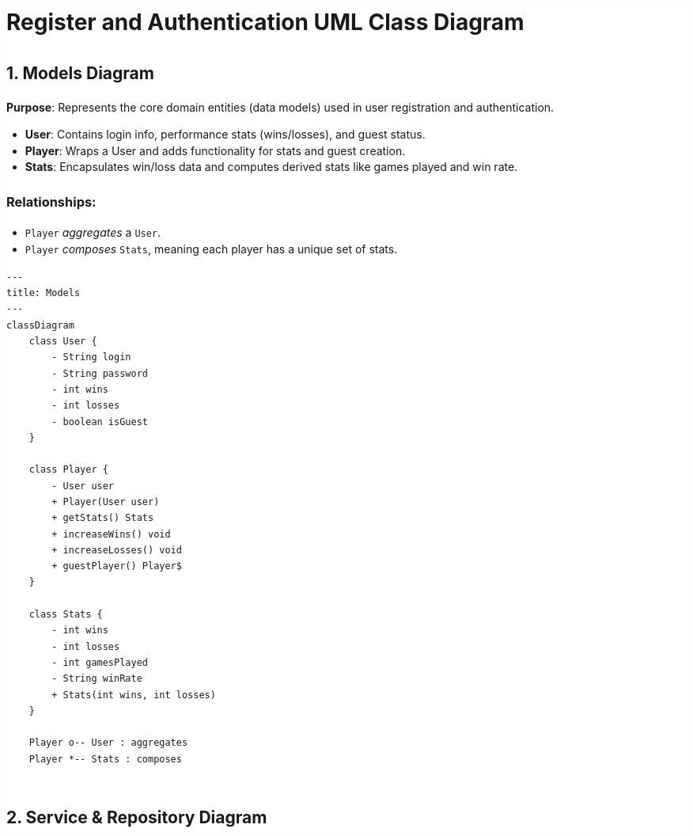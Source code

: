 # Register and Authentication UML Class Diagram

## 1. Models Diagram

**Purpose**: Represents the core domain entities (data models) used in user registration and authentication.

* **User**: Contains login info, performance stats (wins/losses), and guest status.
* **Player**: Wraps a User and adds functionality for stats and guest creation.
* **Stats**: Encapsulates win/loss data and computes derived stats like games played and win rate.

### Relationships:
- `Player` _aggregates_ a `User`.
- `Player` _composes_ `Stats`, meaning each player has a unique set of stats.

```mermaid
---
title: Models
---
classDiagram
    class User {
        - String login
        - String password
        - int wins
        - int losses
        - boolean isGuest
    }

    class Player {
        - User user
        + Player(User user)
        + getStats() Stats
        + increaseWins() void
        + increaseLosses() void
        + guestPlayer() Player$
    }

    class Stats {
        - int wins
        - int losses
        - int gamesPlayed
        - String winRate
        + Stats(int wins, int losses)
    }

    Player o-- User : aggregates
    Player *-- Stats : composes
    
```

## 2. Service & Repository Diagram
